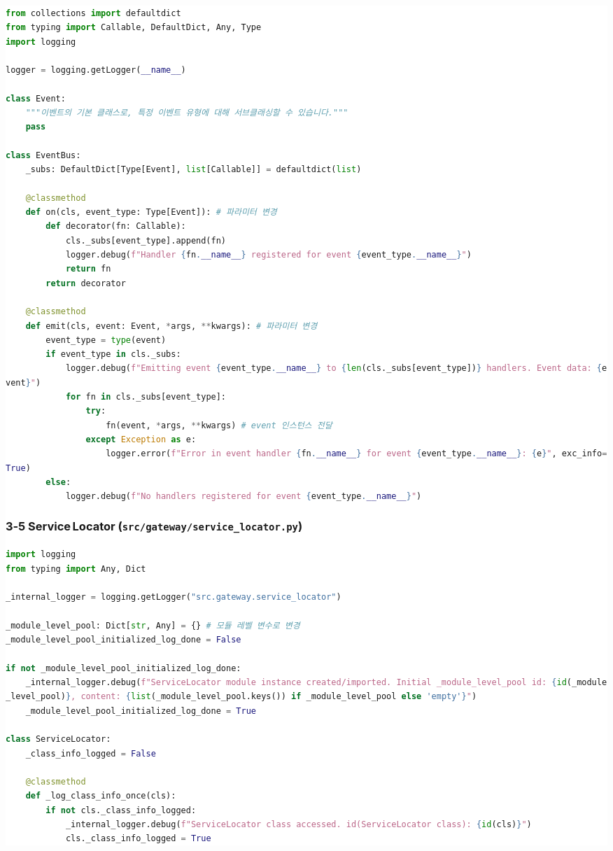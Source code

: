 ```python
from collections import defaultdict
from typing import Callable, DefaultDict, Any, Type
import logging

logger = logging.getLogger(__name__)

class Event:
    """이벤트의 기본 클래스로, 특정 이벤트 유형에 대해 서브클래싱할 수 있습니다."""
    pass

class EventBus:
    _subs: DefaultDict[Type[Event], list[Callable]] = defaultdict(list)

    @classmethod
    def on(cls, event_type: Type[Event]): # 파라미터 변경
        def decorator(fn: Callable):
            cls._subs[event_type].append(fn)
            logger.debug(f"Handler {fn.__name__} registered for event {event_type.__name__}")
            return fn
        return decorator

    @classmethod
    def emit(cls, event: Event, *args, **kwargs): # 파라미터 변경
        event_type = type(event)
        if event_type in cls._subs:
            logger.debug(f"Emitting event {event_type.__name__} to {len(cls._subs[event_type])} handlers. Event data: {event}")
            for fn in cls._subs[event_type]:
                try:
                    fn(event, *args, **kwargs) # event 인스턴스 전달
                except Exception as e:
                    logger.error(f"Error in event handler {fn.__name__} for event {event_type.__name__}: {e}", exc_info=True)
        else:
            logger.debug(f"No handlers registered for event {event_type.__name__}")
```

### 3‑5 Service Locator (`src/gateway/service_locator.py`)

```python
import logging
from typing import Any, Dict

_internal_logger = logging.getLogger("src.gateway.service_locator")

_module_level_pool: Dict[str, Any] = {} # 모듈 레벨 변수로 변경
_module_level_pool_initialized_log_done = False

if not _module_level_pool_initialized_log_done:
    _internal_logger.debug(f"ServiceLocator module instance created/imported. Initial _module_level_pool id: {id(_module_level_pool)}, content: {list(_module_level_pool.keys()) if _module_level_pool else 'empty'}")
    _module_level_pool_initialized_log_done = True

class ServiceLocator:
    _class_info_logged = False

    @classmethod
    def _log_class_info_once(cls):
        if not cls._class_info_logged:
            _internal_logger.debug(f"ServiceLocator class accessed. id(ServiceLocator class): {id(cls)}")
            cls._class_info_logged = True
```